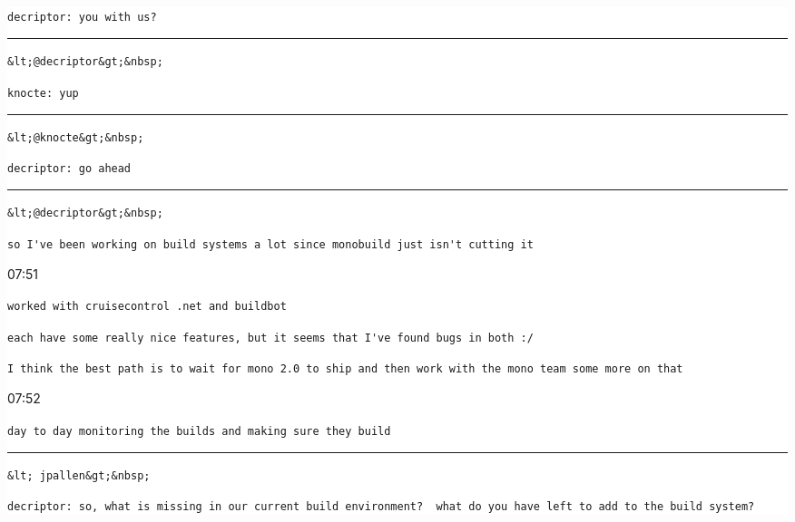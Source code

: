 ``` nowiki
decriptor: you with us?
```

****

``` nowiki
&lt;@decriptor&gt;&nbsp;
```

``` nowiki
knocte: yup
```

****

``` nowiki
&lt;@knocte&gt;&nbsp;
```

``` nowiki
decriptor: go ahead
```

****

``` nowiki
&lt;@decriptor&gt;&nbsp;
```

``` nowiki
so I've been working on build systems a lot since monobuild just isn't cutting it
```

07:51

``` nowiki
worked with cruisecontrol .net and buildbot
```

``` nowiki
each have some really nice features, but it seems that I've found bugs in both :/
```

``` nowiki
I think the best path is to wait for mono 2.0 to ship and then work with the mono team some more on that
```

07:52

``` nowiki
day to day monitoring the builds and making sure they build
```

****

``` nowiki
&lt; jpallen&gt;&nbsp;
```

``` nowiki
decriptor: so, what is missing in our current build environment?  what do you have left to add to the build system?
```
